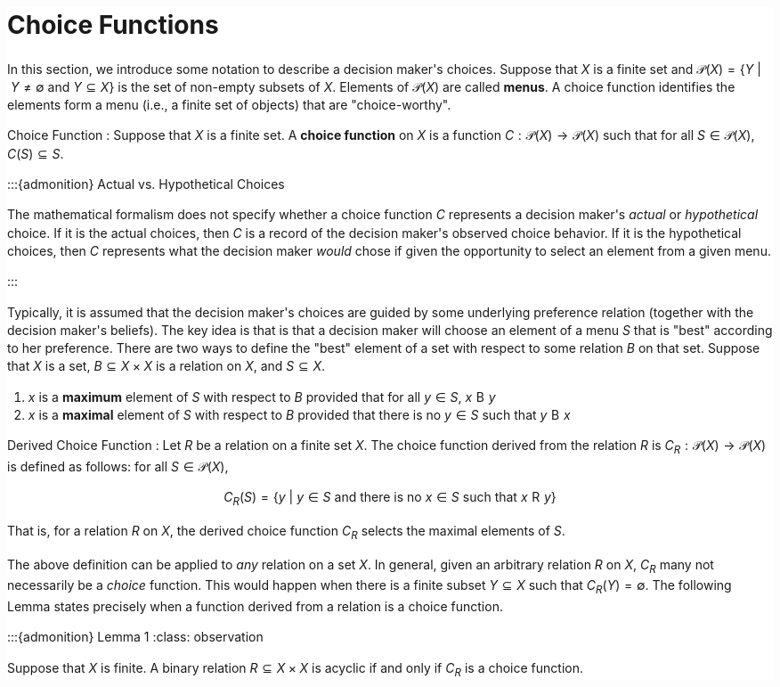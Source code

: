 # Choice Functions

 
In this section, we  introduce some notation to describe a decision maker's choices. Suppose that  $X$ is a finite set and    $\mathcal{P}(X)=\{Y\ |\ Y\ne\emptyset\text{ and } Y\subseteq X\}$ is the set of non-empty subsets of $X$.    Elements of $\mathcal{P}(X)$ are called  **menus**.   A choice function identifies the elements form a menu (i.e., a finite set of objects) that are "choice-worthy".          

Choice Function
: Suppose that $X$ is a finite set.   A  **choice function** on $X$ is a function $C:\mathcal{P}(X)\rightarrow \mathcal{P}(X)$ such that for all $S\in \mathcal{P}(X)$, $C(S)\subseteq S$. 

:::{admonition} Actual vs. Hypothetical Choices

The mathematical formalism does not specify whether a choice function $C$ represents a decision maker's  *actual* or  *hypothetical* choice.  If it is the actual choices, then $C$ is a record of the decision maker's observed choice behavior.  If it is the hypothetical choices, then $C$ represents what the decision maker  *would* chose if given the opportunity to select an element from a given menu. 

:::

Typically, it is assumed that the decision maker's choices are guided by some underlying  preference relation (together with the decision maker's beliefs).   The key idea is that is that a decision maker will choose an element of a menu $S$ that is "best" according to her preference.  There are two ways to define the "best" element of a set with respect to some relation $B$ on that set.   Suppose that $X$ is a set, $B\subseteq X\times X$ is a relation on $X$, and $S\subseteq X$.  

1. $x$ is a **maximum** element of $S$ with respect to $B$ provided that for all $y\in S$, $x\mathrel{B} y$
2. $x$ is a **maximal** element of $S$ with respect to $B$ provided that there is no $y\in S$ such that $y \mathrel{B} x$


Derived Choice Function
: Let $R$ be a relation on a finite set $X$.   The choice function derived from the relation $R$ is $C_R:\mathcal{P}(X)\rightarrow\mathcal{P}(X)$ is defined as follows: for all $S\in\mathcal{P}(X)$, 

$$
C_R(S)=\{y\ |\ \text{$y\in S$ and there is no $x\in S$ such that $x\mathrel{R} y$}\}
$$


That is, for a relation $R$ on $X$, the derived choice function $C_R$ selects the maximal elements of $S$. 

The above definition can be applied to *any* relation on a set $X$.  In general, given an arbitrary relation $R$ on $X$, $C_R$ many not necessarily be a  *choice* function.   This would happen when there is a finite subset $Y\subseteq X$ such that $C_R(Y)=\emptyset$.  The following Lemma states precisely when a function derived from a relation is a choice function.  
 
:::{admonition} Lemma 1
:class: observation

Suppose that $X$ is finite.  A binary relation $R\subseteq X\times X$ is acyclic if and only if $C_R$ is a choice function. 

